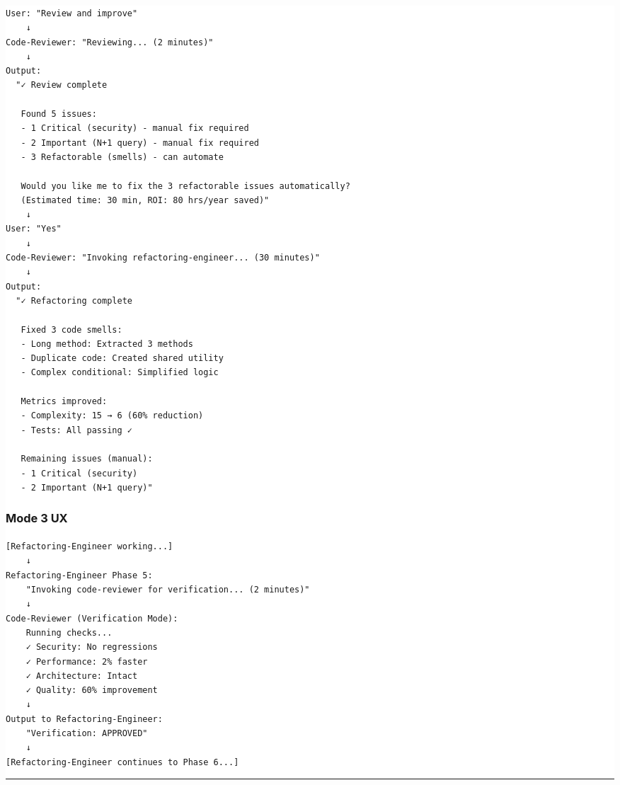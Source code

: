 ```
User: "Review and improve"
    ↓
Code-Reviewer: "Reviewing... (2 minutes)"
    ↓
Output:
  "✓ Review complete

   Found 5 issues:
   - 1 Critical (security) - manual fix required
   - 2 Important (N+1 query) - manual fix required
   - 3 Refactorable (smells) - can automate

   Would you like me to fix the 3 refactorable issues automatically?
   (Estimated time: 30 min, ROI: 80 hrs/year saved)"
    ↓
User: "Yes"
    ↓
Code-Reviewer: "Invoking refactoring-engineer... (30 minutes)"
    ↓
Output:
  "✓ Refactoring complete

   Fixed 3 code smells:
   - Long method: Extracted 3 methods
   - Duplicate code: Created shared utility
   - Complex conditional: Simplified logic

   Metrics improved:
   - Complexity: 15 → 6 (60% reduction)
   - Tests: All passing ✓

   Remaining issues (manual):
   - 1 Critical (security)
   - 2 Important (N+1 query)"
```

### Mode 3 UX

```
[Refactoring-Engineer working...]
    ↓
Refactoring-Engineer Phase 5:
    "Invoking code-reviewer for verification... (2 minutes)"
    ↓
Code-Reviewer (Verification Mode):
    Running checks...
    ✓ Security: No regressions
    ✓ Performance: 2% faster
    ✓ Architecture: Intact
    ✓ Quality: 60% improvement
    ↓
Output to Refactoring-Engineer:
    "Verification: APPROVED"
    ↓
[Refactoring-Engineer continues to Phase 6...]
```

---